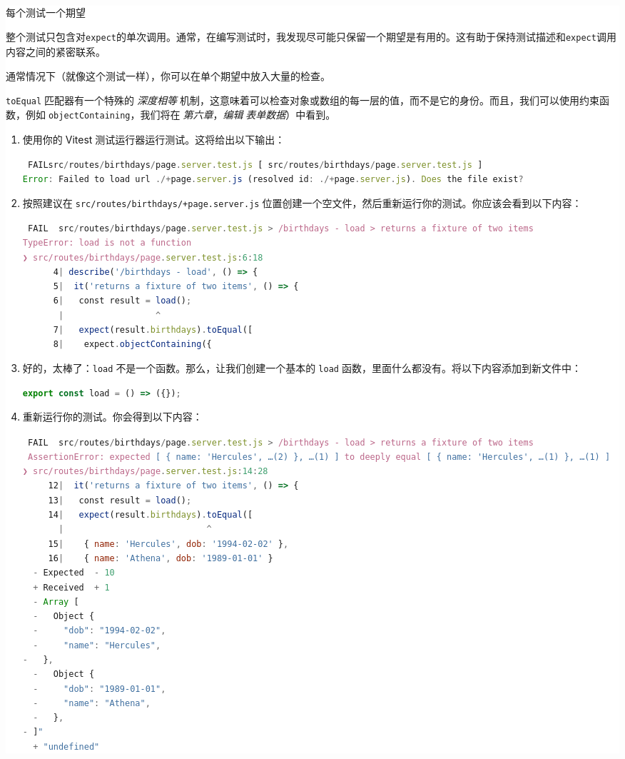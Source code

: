 每个测试一个期望

整个测试只包含对`expect`的单次调用。通常，在编写测试时，我发现尽可能只保留一个期望是有用的。这有助于保持测试描述和`expect`调用内容之间的紧密联系。

通常情况下（就像这个测试一样），你可以在单个期望中放入大量的检查。

`toEqual` 匹配器有一个特殊的 *深度相等* 机制，这意味着可以检查对象或数组的每一层的值，而不是它的身份。而且，我们可以使用约束函数，例如 `objectContaining`，我们将在 *第六章*，*编辑* *表单数据*）中看到。

1.  使用你的 Vitest 测试运行器运行测试。这将给出以下输出：

    ```js
     FAILsrc/routes/birthdays/page.server.test.js [ src/routes/birthdays/page.server.test.js ]
    Error: Failed to load url ./+page.server.js (resolved id: ./+page.server.js). Does the file exist?
    ```

1.  按照建议在 `src/routes/birthdays/+page.server.js` 位置创建一个空文件，然后重新运行你的测试。你应该会看到以下内容：

    ```js
     FAIL  src/routes/birthdays/page.server.test.js > /birthdays - load > returns a fixture of two items
    TypeError: load is not a function
    ❯ src/routes/birthdays/page.server.test.js:6:18
          4| describe('/birthdays - load', () => {
          5|  it('returns a fixture of two items', () => {
          6|   const result = load();
           |                  ^
          7|   expect(result.birthdays).toEqual([
          8|    expect.objectContaining({
    ```

1.  好的，太棒了：`load` 不是一个函数。那么，让我们创建一个基本的 `load` 函数，里面什么都没有。将以下内容添加到新文件中：

    ```js
    export const load = () => ({});
    ```

1.  重新运行你的测试。你会得到以下内容：

    ```js
     FAIL  src/routes/birthdays/page.server.test.js > /birthdays - load > returns a fixture of two items
     AssertionError: expected [ { name: 'Hercules', …(2) }, …(1) ] to deeply equal [ { name: 'Hercules', …(1) }, …(1) ]
    ❯ src/routes/birthdays/page.server.test.js:14:28
         12|  it('returns a fixture of two items', () => {
         13|   const result = load();
         14|   expect(result.birthdays).toEqual([
           |                            ^
         15|    { name: 'Hercules', dob: '1994-02-02' },
         16|    { name: 'Athena', dob: '1989-01-01' }
      - Expected  - 10
      + Received  + 1
      - Array [
      -   Object {
      -     "dob": "1994-02-02",
      -     "name": "Hercules",
    -   },
      -   Object {
      -     "dob": "1989-01-01",
      -     "name": "Athena",
      -   },
    - ]"
      + "undefined"
    ```

